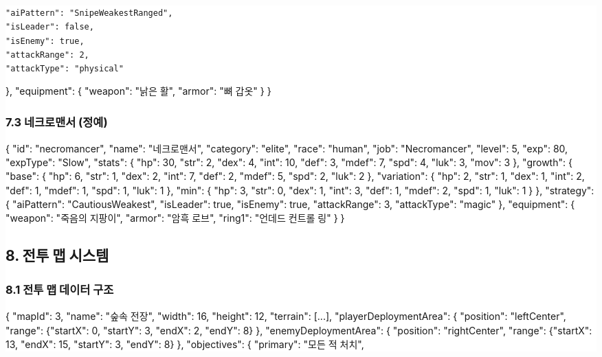     "aiPattern": "SnipeWeakestRanged",
    "isLeader": false,
    "isEnemy": true,
    "attackRange": 2,
    "attackType": "physical"
  },
  "equipment": {
    "weapon": "낡은 활",
    "armor": "뼈 갑옷"
  }
}
### 7.3 네크로맨서 (정예)
{
  "id": "necromancer",
  "name": "네크로맨서",
  "category": "elite",
  "race": "human",
  "job": "Necromancer",
  "level": 5,
  "exp": 80,
  "expType": "Slow",
  "stats": {
    "hp": 30, "str": 2, "dex": 4, "int": 10,
    "def": 3, "mdef": 7, "spd": 4, "luk": 3, "mov": 3
  },
  "growth": {
    "base": { "hp": 6, "str": 1, "dex": 2, "int": 7, "def": 2, "mdef": 5, "spd": 2, "luk": 2 },
    "variation": { "hp": 2, "str": 1, "dex": 1, "int": 2, "def": 1, "mdef": 1, "spd": 1, "luk": 1 },
    "min": { "hp": 3, "str": 0, "dex": 1, "int": 3, "def": 1, "mdef": 2, "spd": 1, "luk": 1 }
  },
  "strategy": {
    "aiPattern": "CautiousWeakest",
    "isLeader": true,
    "isEnemy": true,
    "attackRange": 3,
    "attackType": "magic"
  },
  "equipment": {
    "weapon": "죽음의 지팡이",
    "armor": "암흑 로브",
    "ring1": "언데드 컨트롤 링"
  }
}
## 8. 전투 맵 시스템
### 8.1 전투 맵 데이터 구조
{
  "mapId": 3,
  "name": "숲속 전장",
  "width": 16,
  "height": 12,
  "terrain": [...],
  "playerDeploymentArea": {
    "position": "leftCenter",
    "range": {"startX": 0, "startY": 3, "endX": 2, "endY": 8}
  },
  "enemyDeploymentArea": {
    "position": "rightCenter",
    "range": {"startX": 13, "endX": 15, "startY": 3, "endY": 8}
  },
  "objectives": {
    "primary": "모든 적 처치",